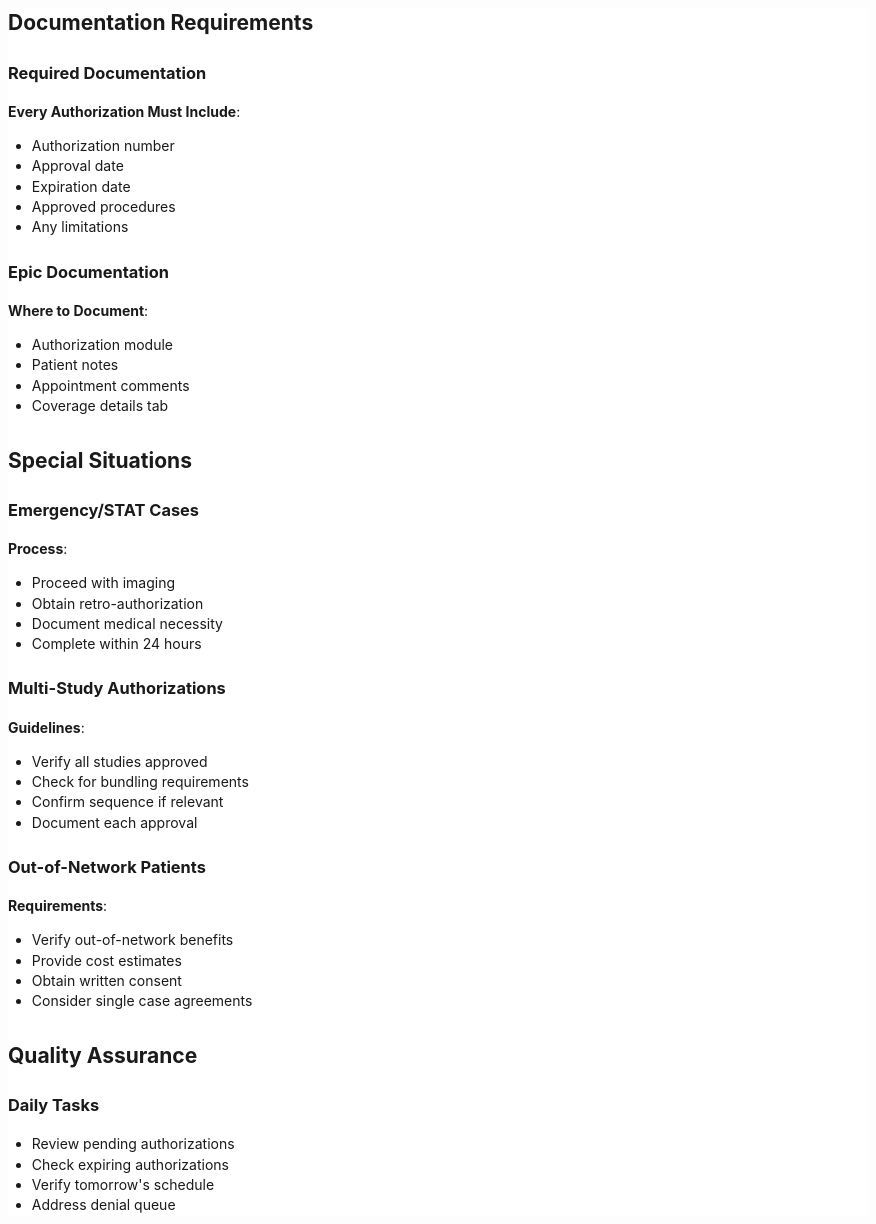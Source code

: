 ## Documentation Requirements

### Required Documentation

**Every Authorization Must Include**:
- Authorization number
- Approval date
- Expiration date
- Approved procedures
- Any limitations

### Epic Documentation

**Where to Document**:
- Authorization module
- Patient notes
- Appointment comments
- Coverage details tab

## Special Situations

### Emergency/STAT Cases

**Process**:
- Proceed with imaging
- Obtain retro-authorization
- Document medical necessity
- Complete within 24 hours

### Multi-Study Authorizations

**Guidelines**:
- Verify all studies approved
- Check for bundling requirements
- Confirm sequence if relevant
- Document each approval

### Out-of-Network Patients

**Requirements**:
- Verify out-of-network benefits
- Provide cost estimates
- Obtain written consent
- Consider single case agreements

## Quality Assurance

### Daily Tasks

- Review pending authorizations
- Check expiring authorizations
- Verify tomorrow's schedule
- Address denial queue
